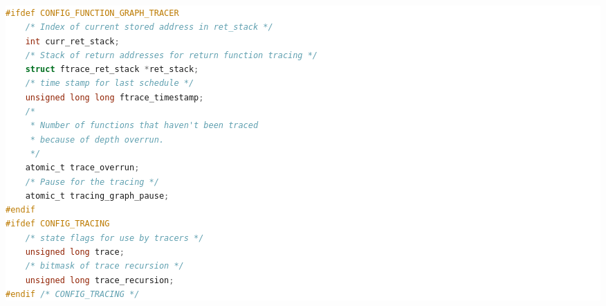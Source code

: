 ```c
#ifdef CONFIG_FUNCTION_GRAPH_TRACER  
    /* Index of current stored address in ret_stack */  
    int curr_ret_stack;  
    /* Stack of return addresses for return function tracing */  
    struct ftrace_ret_stack *ret_stack;  
    /* time stamp for last schedule */  
    unsigned long long ftrace_timestamp;  
    /* 
     * Number of functions that haven't been traced 
     * because of depth overrun. 
     */  
    atomic_t trace_overrun;  
    /* Pause for the tracing */  
    atomic_t tracing_graph_pause;  
#endif  
#ifdef CONFIG_TRACING  
    /* state flags for use by tracers */  
    unsigned long trace;  
    /* bitmask of trace recursion */  
    unsigned long trace_recursion;  
#endif /* CONFIG_TRACING */  
```